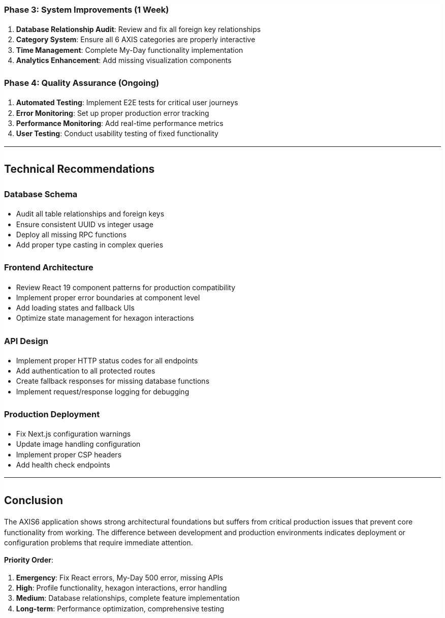 ### Phase 3: System Improvements (1 Week)
1. **Database Relationship Audit**: Review and fix all foreign key relationships
2. **Category System**: Ensure all 6 AXIS categories are properly interactive
3. **Time Management**: Complete My-Day functionality implementation
4. **Analytics Enhancement**: Add missing visualization components

### Phase 4: Quality Assurance (Ongoing)
1. **Automated Testing**: Implement E2E tests for critical user journeys
2. **Error Monitoring**: Set up proper production error tracking
3. **Performance Monitoring**: Add real-time performance metrics
4. **User Testing**: Conduct usability testing of fixed functionality

---

## Technical Recommendations

### Database Schema
- Audit all table relationships and foreign keys
- Ensure consistent UUID vs integer usage
- Deploy all missing RPC functions
- Add proper type casting in complex queries

### Frontend Architecture
- Review React 19 component patterns for production compatibility
- Implement proper error boundaries at component level
- Add loading states and fallback UIs
- Optimize state management for hexagon interactions

### API Design
- Implement proper HTTP status codes for all endpoints
- Add authentication to all protected routes
- Create fallback responses for missing database functions
- Implement request/response logging for debugging

### Production Deployment
- Fix Next.js configuration warnings
- Update image handling configuration
- Implement proper CSP headers
- Add health check endpoints

---

## Conclusion

The AXIS6 application shows strong architectural foundations but suffers from critical production issues that prevent core functionality from working. The difference between development and production environments indicates deployment or configuration problems that require immediate attention.

**Priority Order**:
1. **Emergency**: Fix React errors, My-Day 500 error, missing APIs
2. **High**: Profile functionality, hexagon interactions, error handling  
3. **Medium**: Database relationships, complete feature implementation
4. **Long-term**: Performance optimization, comprehensive testing
